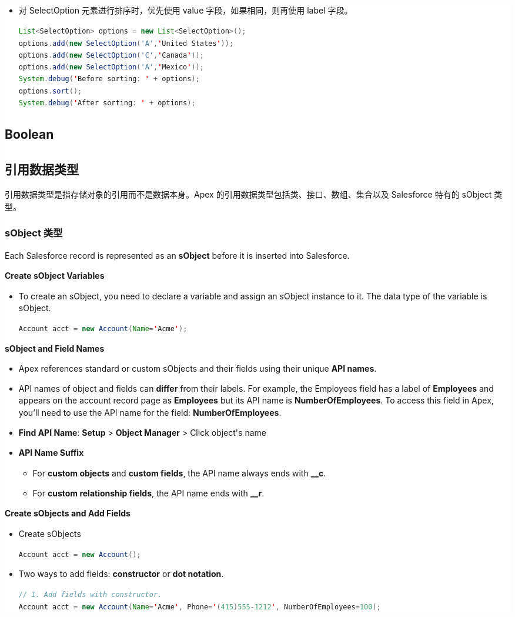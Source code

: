 - 对 SelectOption 元素进行排序时，优先使用 value 字段，如果相同，则再使用 label 字段。

    ```java
    List<SelectOption> options = new List<SelectOption>();
    options.add(new SelectOption('A','United States'));
    options.add(new SelectOption('C','Canada'));
    options.add(new SelectOption('A','Mexico'));
    System.debug('Before sorting: ' + options);
    options.sort();
    System.debug('After sorting: ' + options);
    ```

## Boolean

## 引用数据类型

引用数据类型是指存储对象的引用而不是数据本身。Apex 的引用数据类型包括类、接口、数组、集合以及 Salesforce 特有的 sObject 类型。

### sObject 类型

Each Salesforce record is represented as an **sObject** before it is inserted into Salesforce.

**Create sObject Variables**

- To create an sObject, you need to declare a variable and assign an sObject instance to it. The data type of the variable is sObject.

    ```java
    Account acct = new Account(Name='Acme');
    ```

**sObject and Field Names**

- Apex references standard or custom sObjects and their fields using their unique **API names**.
- API names of object and fields can **differ** from their labels. For example, the Employees field has a label of **Employees** and appears on the account record page as **Employees** but its API name is **NumberOfEmployees**. To access this field in Apex, you’ll need to use the API name for the field: **NumberOfEmployees**.
- **Find API Name**: **Setup** > **Object Manager** > Click object's name

- **API Name Suffix**
    - For **custom objects** and **custom fields**, the API name always ends with **__c**.

    - For **custom relationship fields**, the API name ends with **__r**.

**Create sObjects and Add Fields**

- Create sObjects

    ```java
    Account acct = new Account();
    ```

- Two ways to add fields: **constructor** or **dot notation**.

    ```java
    // 1. Add fields with constructor.
    Account acct = new Account(Name='Acme', Phone='(415)555-1212', NumberOfEmployees=100);
    